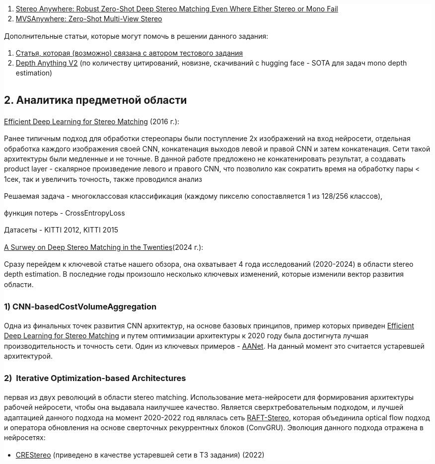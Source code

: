 1. [Stereo Anywhere: Robust Zero\-Shot Deep Stereo Matching Even Where Either Stereo or Mono Fail](https://arxiv.org/abs/2412.04472)
2. [MVSAnywhere: Zero\-Shot Multi\-View Stereo](https://arxiv.org/abs/2503.22430)

Дополнительные статьи, которые могут помочь в решении данного задания:

1. [Статья, которая \(возможно\) связана с автором тестового задания](https://www.arxiv.org/abs/2509.21388)
2. [Depth Anything V2](https://arxiv.org/abs/2406.09414) \(по количеству цитирований, новизне,  скачиваний с hugging face \- SOTA для задач mono depth estimation\)

##  2\. Аналитика предметной области

[Efficient Deep Learning for Stereo Matching](https://www.cs.toronto.edu/~urtasun/publications/luo_etal_cvpr16.pdf) \(2016 г\.\):

Ранее типичным подход для обработки стереопары были поступление 2х изображений на вход нейросети, отдельная обработка каждого изображения своей CNN, конкатенация выходов левой и правой CNN и затем конкатенация\. Сети такой архитектуры были медленные и не точные\. В данной работе предложено не конкатенировать результат, а создавать product layer \- скалярное произведение левого и правого CNN, что позволило как сократить время на обработку пары &lt; 1сек, так и увеличить точность, также проводился анализ 

Решаемая задача \- многоклассовая классификация \(каждому пикселю сопоставляется 1 из 128&#x2F;256 классов\), 

функция потерь \- CrossEntropyLoss

Датасеты \- KITTI 2012, KITTI 2015

[A Surwey on Deep Stereo Matching in the Twenties](https://arxiv.org/abs/2407.07816)\(2024 г\.\):

Сразу перейдем к ключевой статье нашего обзора, она охватывает 4 года исследований \(2020\-2024\) в области stereo depth estimation\. В последние годы произошло несколько ключевых изменений, которые изменили вектор развития области\.

### 1\) CNN\-basedCostVolumeAggregation

Одна из финальных точек развития CNN архитектур, на основе базовых принципов, пример которых приведен [Efficient Deep Learning for Stereo Matching](https://www.cs.toronto.edu/~urtasun/publications/luo_etal_cvpr16.pdf) и путем оптимизации архитектуры к 2020 году была достигнута лучшая производительность и точность сети\. Один из ключевых примеров \- [AANet](https://github.com/haofeixu/aanet)\. На данный момент это считается устаревшей архитектурой\.

### 2\)  Iterative Optimization\-based Architectures 

первая из двух революций в области stereo matching\. Использование мета\-нейросети для формирования архитектуры рабочей нейросети, чтобы она выдавала наилучшее качество\. Является сверхтребовательным подходом, и лучшей адаптацией данного подхода на момент 2020\-2022 год являлась сеть [RAFT\-Stereo](https://github.com/princeton-vl/RAFT-Stereo), которая объединила optical flow подход и оператора обновления на основе сверточных рекуррентных блоков \(ConvGRU\)\. Эволюция данного подхода отражена в нейросетях: 

- [CREStereo](https://github.com/megvii-research/CREStereo) \(приведено в качестве устаревшей сети в ТЗ задания\) \(2022\)
